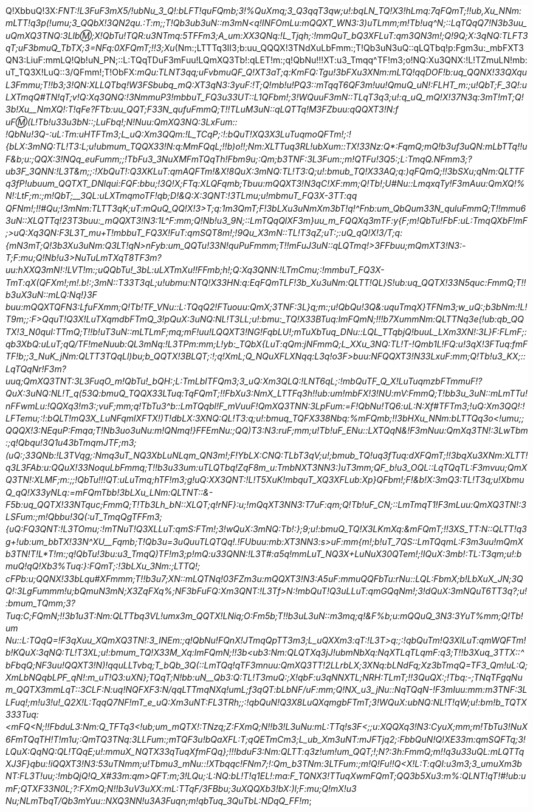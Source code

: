 Q!XbbuQ!3X:_FNT:!L3FuF3mX5/!ubNu_3_Q!:bLFT!quFQmb;3!%QuXmq;3_Q3qqT3qw;u!:bqLN_TQ!X3!hLmq:7qFQmT;!!ub,Xu_NNm:mLTT!q3p(!umu;3_QQbX!3QN2qu.:T:m;;T!Qb3ub3uN::m3mN<q!INFOmLu:_mQQXT_WN3:3)uTLmm;m!Tb!uq_^N;::LqTQqQ7!N3b3uu_uQmXQ3TNQ:3Llb:m:;X!QbTu!_TQR:u3NTmq:5TFFm3;A_um:XX3QNq:!L_Tjqh;:!mmQuT_bQ3XFLuT:qm3QN3m!;Q!9Q;X:3qNQ:TLFT3qT;uF3bmuQ_TbTX;3=NFq:0XFQmT;!!3_;Xu_(Nm:;LTTTq3II3;b:uu_QQQX!3TNdXuLbFmm:;T!Qb3uN3uQ::qLQTbq!p:Fgm3u:_mbFXT3QN3:LiuF:mmLQ!Qb!uN_PN;::L:TQqTDuF3mFuu!LQmXQ3Tb!:qLET!m:;q!QbNu!!!XT:u3_Tmqq^TF!m3;o!NQ:Xu3QNX:!L!TZmuLN!mb:uT_TQ3X!LuQ::3/QFmm!;T!ObFX:_mQu:TLNT3qq;uFvbmuQF_Q!XT3aT;q:KmFQ:Tgu!3bFXu3XNm:mLTQ!qqDOF!b:uq_QQNX!33QXquL3Fmmu;T!!b3;3!QN:XLLQTbq!W3FSbubq_mQ:XT3qN3:3yuF:!T;Q!mb!u!_PQ3::_mTqqT6QF3m!uu!_QmuQ_uN!:FLHT_m:;u!QbT;F_3Q!:uLXTmqQ#TN!qT;v!_Q:Xq3QNQ:!_3NmmuP3!mbbuT_FQ3u33UT::L1QFbm!;3!WQuuF3mN::TLqT3q3;u!:q_uQ_mQ!X!37N3q:3mT!mT;Q!3b!Xu__NmXQ!:T!qFe?FTb:uu_QQT;F33N_qufuFmmQ;T!!TLuM3uN::qLQTTq!M3FZbuu:_qQQXT3!N_:f uF:m:(L!Tb!u33u3bN::;LuFbq!;N!Nuu_:QmXQ3NQ_:3LxFum:: !QbNu!_3Q-:uL:Tm:uHTFTm3;L_uQ:Xm3QQm:!L_TCqP;:!:bQuT!XQ3X3LuTuqmoQFTm!;:!{bLX:3mNQ:TL!T3:L;u!ubmum_TQQX33!N:q:MmFQqL;!!_b)o!!;Nm:XLTTuq3RL!ubXum_::TX!33Nz:Q*:FqmQ;mQ!b3uf3uQN:mLbTTq!!uF&b;u:_;QQX:3!NQq_euFumm;;!TbFu3_3NuXMFmTQqTh!Fbm9u;_:Qm;b3TNF:3L3Fum:;m!QTFu!_3Q5:;L:TmqQ.NFmm3;?_ub3F_3QNN:!L3T&m;;:!XbQuT!:Q3XKLuT:qmAQFTm!&X!8QuX:3mNQ:TL!T3:Q;u!:bmub_TQ!X33AQ;q:)qFQmQ;!!3bSXu;qNm:QLTTFq3fP!ubuum_QQTXT_DNlqui:FQF:bbu;!3Q!X;_FTq:XLQFqmb;Tbuu:_mQQXT3!N3qC!XF:mm;Q!Tb!;U_#Nu::LmqxqTy!F3mAuu_:QmXQ!%N!:_LtF;m:;m!QbT;__3QL:uLXTmqmoTF!qb;D!&Q:X:3QNT:!_3TLmu;u!mbmuT_FQ3X-3TT:qq QFNm!;!!#Qu;!3mNm:TLTT3qK;uT:mQuQ_QQ!X!3>T;q:1m3QmT;F!3bLXu3uNmXm3bT!q!*^Fnb:um_QbQum33N_quluFmmQ;T!!mmu63uN::XLQTTq!23T3buu:_mQQXT3!N3:1L^F:mm;Q!Nb!u3_9N;::LmTQqQlXF3m}uu_m_FQQXq3mTF:y{_F_;m!QbTu!_FbF:uL:TmqQXbF!mF;>_uQ:Xq3QN:F3L3T_mu+T!mbbuT_FQ3X!FuT:qmSQT8m!;_!9Qu_X3mN::TL!T3qZ;uT:;:uQ_qQ!X!3/T;q:{mN3mT;Q!3b3Xu3uNm:Q3LT!qN>nFyb:um_QQTu!33N!quPuFmmm;T!!mFuJ3uN::qLQTmq!>3FFbuu;_mQmXT3!N3:-T;F:mu;Q!Nb!u3_>NuTuLmTXqT8TF3m?uu_:hXXQ3mN!:!LVT!m:;uQQbTu!_3bL:uLXTmXu!!FFmb;h!;Q:Xq3QNN:!LTmCmu;:!mmbuT_FQ3X-TmT:qX(QFXm!;m!.b!:;3mN::T33T3qL;u!ubmu:NTQ!X33HN:q:EqFQmTLF!3b_Xu3uNm:QLTT!QL}S!ub:uq_QQTX!33N5quc:FmmQ;T!!b3uX3uN::mLQ:Nq!}3F buu:_mQQXTQFN3:LfuFXmm;Q!Tb!TF_VNu::L:TQqQ2!FTuouu_:QmX;3TNF:3L}q;m:;u!QbQu!_3Q&:uquTmqX}TFNm3;w_uQ:;b3bNm:!L!T9m;;:F>QquT_!Q3X!LuTXqmdbFTmQ_3!pQuX:3uNQ:NL!T3LL;u!:bmu:_TQ!X33BTuq:ImFQmN;!!!b7XummNm:QLTTNq3e(!ub:qb_QQTX!3_N0quI:TTmQ;T!!b!uT3uN::mLTLmF;mq;mF!uu!LQQXT3!NG!FqbLU!;mTuXbTuq_DNu::LQL_TTqbjQ!_buuL_LXm3XN!:3L}F:FLmF;:_qb3XbQ_:uLuT;qQ/TF!meNuub_:QL3mNq:!L3TPm:mm;L!yb:_TQbX{LuT:qQm:jNFmmQ;L_XXu_3NQ:TL!T-!Qmb1L!FQ:u!3qX!3FTuq:fmFTF!b;;3_NuK_jNm:QLTT3TQqLl)bu;b_QQTX!3BLQT;:!;q!XmL;Q_NQuXFLXNqq:L3q!o3F>buu:NFQQXT3!N33LxuF:mm;Q!Tb!u3_KX;::LqTQqNr!F3m?uuq;QmXQ3TNT:3L3FuqO_m!QbTu!_bQH:;L:TmLblTFQm3;3_uQ:Xm3QLQ:!LNT6qL;:!mbQuTF_Q_X!LuTuqmzbFTmmuF!?QuX:3uNQ:NL!T_q(53Q:bmuQ_TQQX33LTuq:TqFQmT;!!Fb*Xu3:NmX_LTTFq3h!!ub:um!mbFX!3!NU:mV:FmmQ;T!bb3u_3uN::mLmTTu!nFFwmLu:!_QQXq3!m3:;vuF;mm;q!TbTu3_^b_::LmTQqbl!F_mVuuF!QmXQ3TNN:3LpFum:=F!QbNu!_TQ6:uL:N:Xf#TFTm3;!_uQ:Xm3QQ!:!LFTemu;:!:bQLT!mQ3X_LuNFqmlXFTX!)T!dbLX:3XNQ:QL!T3:q;u!:bmuq_TQFX338Nbq:%mFQmb;!!3bHXu_NNm:bLTTQq3o<!umu;;_QQQX!3:NEquP:Fmqa;T!Nb3uo3uNu:m!QNmq!}FFEmNu:_;QQ)T3:N3:_ruF;mm;u!Tb!uF_ENu::LXTQqN&!F3mNuu_:QmXq3TN!:3LwTbm:;q!Qbqu!_3Q1u43bTmqmJTF;m3;(_uQ:;33QNb:!L3TVqg;:Nmq3uT_NQ3XbLuNLqm_QN3m!;F!YbLX:_CNQ:TLbT3qV;u!;bmub_TQ!uq3fTuq:dXFQmT;!!3bqXu3XNm:XLTT!q3L3FAb:u:_QQuX!33NoquLbFmmq;T!!b3u33um:uTLQTbq!ZqF8m_u:TmbNXT3NN3:_)uT3mm;QF_b!u3_OQL::LqTQqTL:F3mvuu_;QmXQ3TN!:XLMF;m:;;!QbTu!!!QT:uLuTmq;hTF!m3;g!uQ:XX3QNT:!L!T5XuK_!mbquT_XQ3XFLub:Xp}QFbm!;F!&b!X:3mQ3:TL!T3q_;u!XbmuQ_qQ!X33yNLq:=mFQmTbb!3bLXu_LNm:QLTNT::&-F5b:uq_QQTX!33NTquc;FmmQ;T!Tb3Lh_bN::XLQT;q!rNF}:u;!_mQqXT3NN3:T7uF:qm;Q!Tb!uF_CN;::LmTmqT1!F3mLuu_:QmXQ3TN!:3LSFum:;m!Qbbu!_3Q(:uT_TmqQgTFFm3;{_uQ:FQ3QNT:!L3TOmu;:!mTNuT_!Q3XLLuT:qmS:FTm!;3!wQuX:3mNQ:Tb!:};9;u!:bmuQ_TQ!X3LKmXq:&mFQmT;!!3XS_TT:N::QLTT!q3g+!ub:um_bbTX!33N^XU__Fqmb;T!Qb3u=3uQuuTLQTQq!.!FUbuu:_mb:XT3NN3:s>uF:mm{m!;b!uT_7QS::LmTQqmL:F3m3uu!mQmXb3TN!T!L*T!m:;q!QbTu!_3bu:u3_TmqQ)TF!m3;p!mQ:u33QNN:!L3T#:a5q!mmLuT_NQ3X+LuNuX30QTem!;_!IQuX:3mb!:TL:T3qm;u!:bmuQ!qQ!Xb3%Tuq:}:FQmT;:!3bLXu_3Nm:;LTTQ!; cFPb:u;_QQNX!33bLqu#XFmmm;T!!b3u7;XN::mLQTNq!03FZm3u:_mQQXT3!N3:A5uF:mmuQQFbTu:_rNu::LQL:FbmX;b!LbXuX_JN;3QQ!:3LgFummm!u;_bQmuN3mN;X3ZqFXq%;NF3bFuFQ:Xm3QNT:!L3Tf>N_:!mbQuT_!Q3uLLuT:qmGQqNm!;3!dQuX:3mNQuT6TT3q?;u!:bmum_TQmm;3?Tuq:C;FQmN;!!3b1u3T:Nm:QLTTbq3VL!umx3m_QQTX!_LNiq;O:Fm5b;T!!b3uL3uN::m3mq;q!&_F%b;u:_mQQuQ_3N3:3YuT%mm;Q!Tb!um_ Nu::L:TQqQ=!F3qXuu_XQmXQ3TN!:3_INEm:;q!QbNu!_FQnX!_JTmqQpTT3m3;L_uQXXm3:qT:!L3T>q:;:!qbQuTm!Q3XlLuT:qmWQFTm!_b!KQuX:3qNQ:TL!T3XL;u!:bmum_TQ!X33M_Xq:lmFQmN;!!3b<ub3:Nm:QLQTXq3jJ!ubmNbXq_:NqXTLqTLqmF:q3;T!!b3Xuq_3TTX::^bFbqQ;NF3uu!_QQXT3!N)!qquLLTvbq;T_bQb_3Q(::LmTQq!qTF3mnuu_:QmXQ3TT!2LLrbLX;3XNq:bLNdFq;Xz3bTmqQ=TF3_Qm!uL_:Q;XmLbNQqbLPF_qN!:m_uT_!Q3:uXN};TQqT;N!bb:uN__Qb3:Q_:TL!T3muQ:;X!qbF:u3qNNXTL;NRH:TLmT;!!3QuQX:;_!Tbq:-;TNqTFgqNum_QQTX3mmLqT::3CLF:N:uq!NQFXF3:N/qqLTTmqNXq!umL;f3qQT:bLbNF/uF:mm;Q!NX_u3_jNu::NqTQqN-!F3mIuu_:mm:m3TNF:3LLFuq!;m!u3!u!__Q2X!L:TqqQ7NF!mT_e_uQ:Xm3uNT:FL3TRh;;:!qbQuN_!Q3X8LuQXqmgbFTmT;3!WQuX:ubNQ:NL!T!qW;u!:bm!b_TQTX333Tuq:<mFQ<N;!!FbduL3:Nm:Q_TFTq3<_!ub;um_mQTX!:TNzq;Z:FXmQ;N!!b3!L3uNu:mL:TTq!s3F<;;u:_XQQXq3!N3:CyuX;mm;m!TbTu3_!NuX6FmTQqTH!T!m1u;_:QmTQ3TNq:3LLFum:;mTQF3u!_bQaXFL:T;qQETmCm3;L_ub_Xm3uNT:mJFTjq2;:FbbQuN_!Q!XE33m:qmSQFTq_;3!LQuX:QqNQ:QL!TQqE;u!:mmuX_NQTX33qTuqXfmFQq};!!!bduF3:Nm:QLTT:q3z_!um!um_QQT;!_;N?:3h:FmmQ;m!!q3u33uQL:mLQTTqXJ3F}qbu:!iQQXT3!N3:53uTNmm;u!Tbmu3_mNu::!XTbqqc!FNm7;!_:Qm_b3TNm:3LTFum:;m!Q!Fu!_!Q<X!L:T:qQI:u3m3;3_umuXm3bNT:FL3T!uu;:!mbQjQ_!Q_X#33m:qm>QFT:m;3!LQu;:L:NQ:bL!T!q1EL!:ma:F_TQNX3!TTuqXwmFQmT;QQ3b5Xu3:m%:QLNT!qT!#!ub:umF;QTXF33N0L;?:FXmQ;N!!b3uV3uXX:mL:TTqF/3FBbu;3uXQQXb3!bX:)l;F:mu;Q!mX!u3_ Nu;NLmTbqT/Qb3mYuu_::NXQ3NN!u3A3Fuqn;m!qbTuq_3QuTbL:NDqQ_FF!m_;